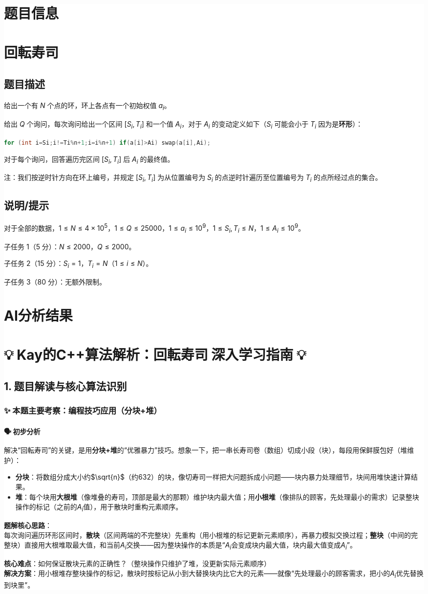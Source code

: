 # 题目信息

# 回転寿司

## 题目描述

给出一个有 $N$ 个点的环，环上各点有一个初始权值 $a_i$。

给出 $Q$ 个询问，每次询问给出一个区间 $[S_i,T_i]$ 和一个值 $A_i$，对于 $A_i$ 的变动定义如下（$S_i$ 可能会小于 $T_i$ 因为是**环形**）：
```cpp
for (int i=Si;i!=Ti%n+1;i=i%n+1) if(a[i]>Ai) swap(a[i],Ai);
```
对于每个询问，回答遍历完区间 $[S_i,T_i]$ 后 $A_i$ 的最终值。

注：我们按逆时针方向在环上编号，并规定 $[S_i,T_i]$ 为从位置编号为 $S_i$ 的点逆时针遍历至位置编号为 $T_i$ 的点所经过点的集合。

## 说明/提示

对于全部的数据，$1\leq N\leq 4\times 10^5$，$1\leq Q\leq 25000$，$1\leq a_i\leq 10^9$，$1\leq S_i,T_i\leq N$，$1\leq A_i\leq 10^9$。

子任务 1（5 分）：$N\leq 2000$，$Q\leq 2000$。

子任务 2（15 分）：$S_i=1$，$T_i=N$（$1\leq i\leq N$）。

子任务 3（80 分）：无额外限制。

# AI分析结果

# 💡 Kay的C++算法解析：回転寿司 深入学习指南 💡


## 1. 题目解读与核心算法识别

### ✨ 本题主要考察：编程技巧应用（分块+堆）

#### 🗣️ 初步分析
解决“回転寿司”的关键，是用**分块+堆**的“优雅暴力”技巧。想象一下，把一串长寿司卷（数组）切成小段（块），每段用保鲜膜包好（堆维护）：  
- **分块**：将数组分成大小约$\sqrt{n}$（约632）的块，像切寿司一样把大问题拆成小问题——块内暴力处理细节，块间用堆快速计算结果。  
- **堆**：每个块用**大根堆**（像堆叠的寿司，顶部是最大的那颗）维护块内最大值；用**小根堆**（像排队的顾客，先处理最小的需求）记录整块操作的标记（之前的$A_i$值），用于散块时重构元素顺序。  

**题解核心思路**：  
每次询问遍历环形区间时，**散块**（区间两端的不完整块）先重构（用小根堆的标记更新元素顺序），再暴力模拟交换过程；**整块**（中间的完整块）直接用大根堆取最大值，和当前$A_i$交换——因为整块操作的本质是“$A_i$会变成块内最大值，块内最大值变成$A_i$”。  

**核心难点**：如何保证散块元素的正确性？（整块操作只维护了堆，没更新实际元素顺序）  
**解决方案**：用小根堆存整块操作的标记，散块时按标记从小到大替换块内比它大的元素——就像“先处理最小的顾客需求，把小的$A_i$优先替换到块里”。  
